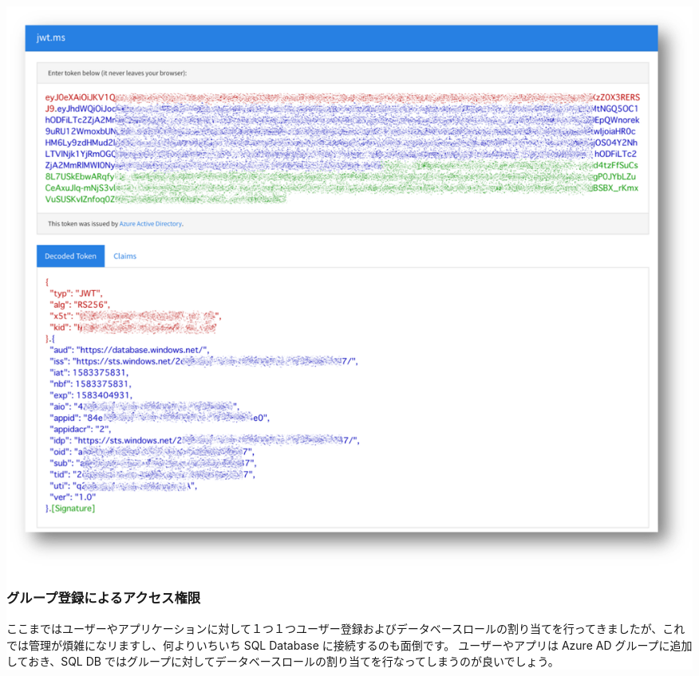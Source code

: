 ![access token](./images/access-token.png)

### グループ登録によるアクセス権限

ここまではユーザーやアプリケーションに対して１つ１つユーザー登録およびデータベースロールの割り当てを行ってきましたが、これでは管理が煩雑になリますし、何よりいちいち SQL Database に接続するのも面倒です。
ユーザーやアプリは Azure AD グループに追加しておき、SQL DB ではグループに対してデータベースロールの割り当てを行なってしまうのが良いでしょう。
